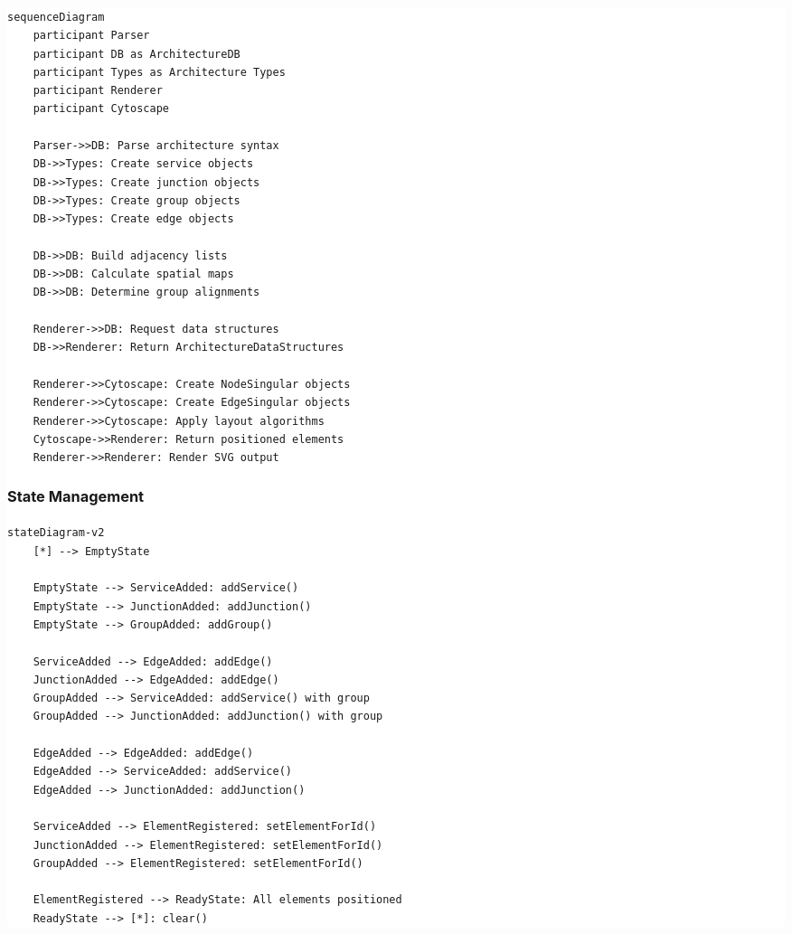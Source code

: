 ```mermaid
sequenceDiagram
    participant Parser
    participant DB as ArchitectureDB
    participant Types as Architecture Types
    participant Renderer
    participant Cytoscape
    
    Parser->>DB: Parse architecture syntax
    DB->>Types: Create service objects
    DB->>Types: Create junction objects
    DB->>Types: Create group objects
    DB->>Types: Create edge objects
    
    DB->>DB: Build adjacency lists
    DB->>DB: Calculate spatial maps
    DB->>DB: Determine group alignments
    
    Renderer->>DB: Request data structures
    DB->>Renderer: Return ArchitectureDataStructures
    
    Renderer->>Cytoscape: Create NodeSingular objects
    Renderer->>Cytoscape: Create EdgeSingular objects
    Renderer->>Cytoscape: Apply layout algorithms
    Cytoscape->>Renderer: Return positioned elements
    Renderer->>Renderer: Render SVG output
```

### State Management

```mermaid
stateDiagram-v2
    [*] --> EmptyState
    
    EmptyState --> ServiceAdded: addService()
    EmptyState --> JunctionAdded: addJunction()
    EmptyState --> GroupAdded: addGroup()
    
    ServiceAdded --> EdgeAdded: addEdge()
    JunctionAdded --> EdgeAdded: addEdge()
    GroupAdded --> ServiceAdded: addService() with group
    GroupAdded --> JunctionAdded: addJunction() with group
    
    EdgeAdded --> EdgeAdded: addEdge()
    EdgeAdded --> ServiceAdded: addService()
    EdgeAdded --> JunctionAdded: addJunction()
    
    ServiceAdded --> ElementRegistered: setElementForId()
    JunctionAdded --> ElementRegistered: setElementForId()
    GroupAdded --> ElementRegistered: setElementForId()
    
    ElementRegistered --> ReadyState: All elements positioned
    ReadyState --> [*]: clear()
```
